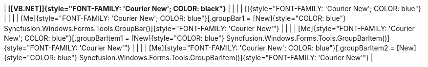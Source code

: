 | **[\[VB.NET\]]{style="FONT-FAMILY: 'Courier New'; COLOR: black"}**                                                                                                                                                                                                                                                                                                                                                                                                                                                                                                                                                                                                                 |
|                                                                                                                                                                                                                                                                                                                                                                                                                                                                                                                                                                                                                                                                                    |
| []{style="FONT-FAMILY: 'Courier New'; COLOR: blue"}                                                                                                                                                                                                                                                                                                                                                                                                                                                                                                                                                                                                                                |
|                                                                                                                                                                                                                                                                                                                                                                                                                                                                                                                                                                                                                                                                                    |
| [Me]{style="FONT-FAMILY: 'Courier New'; COLOR: blue"}[.groupBar1 = [New]{style="COLOR: blue"} Syncfusion.Windows.Forms.Tools.GroupBar()]{style="FONT-FAMILY: 'Courier New'"}                                                                                                                                                                                                                                                                                                                                                                                                                                                                                                       |
|                                                                                                                                                                                                                                                                                                                                                                                                                                                                                                                                                                                                                                                                                    |
| [Me]{style="FONT-FAMILY: 'Courier New'; COLOR: blue"}[.groupBarItem1 = [New]{style="COLOR: blue"} Syncfusion.Windows.Forms.Tools.GroupBarItem()]{style="FONT-FAMILY: 'Courier New'"}                                                                                                                                                                                                                                                                                                                                                                                                                                                                                               |
|                                                                                                                                                                                                                                                                                                                                                                                                                                                                                                                                                                                                                                                                                    |
| [Me]{style="FONT-FAMILY: 'Courier New'; COLOR: blue"}[.groupBarItem2 = [New]{style="COLOR: blue"} Syncfusion.Windows.Forms.Tools.GroupBarItem()]{style="FONT-FAMILY: 'Courier New'"}                                                                                                                                                                                                                                                                                                                                                                                                                                                                                               |